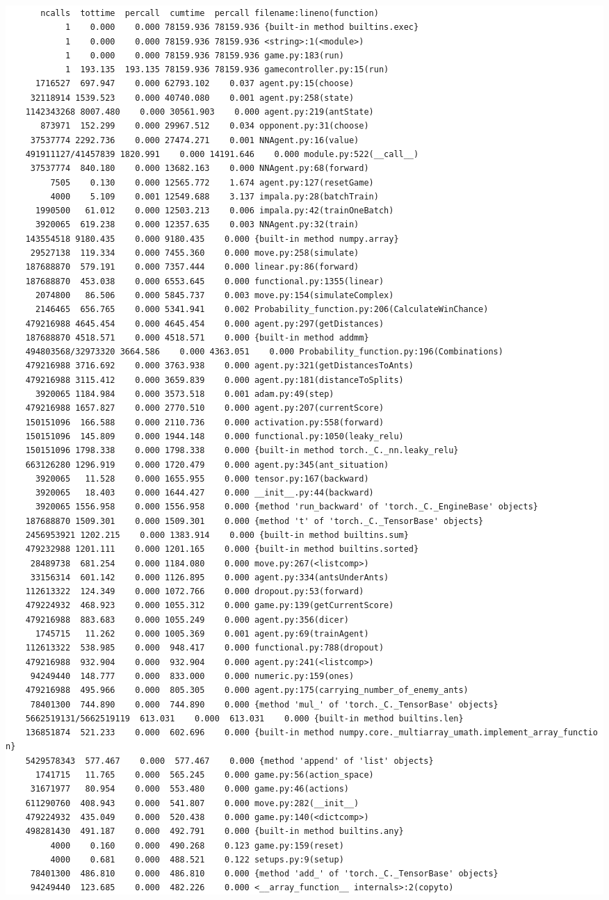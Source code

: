            ncalls  tottime  percall  cumtime  percall filename:lineno(function)
                1    0.000    0.000 78159.936 78159.936 {built-in method builtins.exec}
                1    0.000    0.000 78159.936 78159.936 <string>:1(<module>)
                1    0.000    0.000 78159.936 78159.936 game.py:183(run)
                1  193.135  193.135 78159.936 78159.936 gamecontroller.py:15(run)
          1716527  697.947    0.000 62793.102    0.037 agent.py:15(choose)
         32118914 1539.523    0.000 40740.080    0.001 agent.py:258(state)
        1142343268 8007.480    0.000 30561.903    0.000 agent.py:219(antState)
           873971  152.299    0.000 29967.512    0.034 opponent.py:31(choose)
         37537774 2292.736    0.000 27474.271    0.001 NNAgent.py:16(value)
        491911127/41457839 1820.991    0.000 14191.646    0.000 module.py:522(__call__)
         37537774  840.180    0.000 13682.163    0.000 NNAgent.py:68(forward)
             7505    0.130    0.000 12565.772    1.674 agent.py:127(resetGame)
             4000    5.109    0.001 12549.688    3.137 impala.py:28(batchTrain)
          1990500   61.012    0.000 12503.213    0.006 impala.py:42(trainOneBatch)
          3920065  619.238    0.000 12357.635    0.003 NNAgent.py:32(train)
        143554518 9180.435    0.000 9180.435    0.000 {built-in method numpy.array}
         29527138  119.334    0.000 7455.360    0.000 move.py:258(simulate)
        187688870  579.191    0.000 7357.444    0.000 linear.py:86(forward)
        187688870  453.038    0.000 6553.645    0.000 functional.py:1355(linear)
          2074800   86.506    0.000 5845.737    0.003 move.py:154(simulateComplex)
          2146465  656.765    0.000 5341.941    0.002 Probability_function.py:206(CalculateWinChance)
        479216988 4645.454    0.000 4645.454    0.000 agent.py:297(getDistances)
        187688870 4518.571    0.000 4518.571    0.000 {built-in method addmm}
        494803568/32973320 3664.586    0.000 4363.051    0.000 Probability_function.py:196(Combinations)
        479216988 3716.692    0.000 3763.938    0.000 agent.py:321(getDistancesToAnts)
        479216988 3115.412    0.000 3659.839    0.000 agent.py:181(distanceToSplits)
          3920065 1184.984    0.000 3573.518    0.001 adam.py:49(step)
        479216988 1657.827    0.000 2770.510    0.000 agent.py:207(currentScore)
        150151096  166.588    0.000 2110.736    0.000 activation.py:558(forward)
        150151096  145.809    0.000 1944.148    0.000 functional.py:1050(leaky_relu)
        150151096 1798.338    0.000 1798.338    0.000 {built-in method torch._C._nn.leaky_relu}
        663126280 1296.919    0.000 1720.479    0.000 agent.py:345(ant_situation)
          3920065   11.528    0.000 1655.955    0.000 tensor.py:167(backward)
          3920065   18.403    0.000 1644.427    0.000 __init__.py:44(backward)
          3920065 1556.958    0.000 1556.958    0.000 {method 'run_backward' of 'torch._C._EngineBase' objects}
        187688870 1509.301    0.000 1509.301    0.000 {method 't' of 'torch._C._TensorBase' objects}
        2456953921 1202.215    0.000 1383.914    0.000 {built-in method builtins.sum}
        479232988 1201.111    0.000 1201.165    0.000 {built-in method builtins.sorted}
         28489738  681.254    0.000 1184.080    0.000 move.py:267(<listcomp>)
         33156314  601.142    0.000 1126.895    0.000 agent.py:334(antsUnderAnts)
        112613322  124.349    0.000 1072.766    0.000 dropout.py:53(forward)
        479224932  468.923    0.000 1055.312    0.000 game.py:139(getCurrentScore)
        479216988  883.683    0.000 1055.249    0.000 agent.py:356(dicer)
          1745715   11.262    0.000 1005.369    0.001 agent.py:69(trainAgent)
        112613322  538.985    0.000  948.417    0.000 functional.py:788(dropout)
        479216988  932.904    0.000  932.904    0.000 agent.py:241(<listcomp>)
         94249440  148.777    0.000  833.000    0.000 numeric.py:159(ones)
        479216988  495.966    0.000  805.305    0.000 agent.py:175(carrying_number_of_enemy_ants)
         78401300  744.890    0.000  744.890    0.000 {method 'mul_' of 'torch._C._TensorBase' objects}
        5662519131/5662519119  613.031    0.000  613.031    0.000 {built-in method builtins.len}
        136851874  521.233    0.000  602.696    0.000 {built-in method numpy.core._multiarray_umath.implement_array_function}
        5429578343  577.467    0.000  577.467    0.000 {method 'append' of 'list' objects}
          1741715   11.765    0.000  565.245    0.000 game.py:56(action_space)
         31671977   80.954    0.000  553.480    0.000 game.py:46(actions)
        611290760  408.943    0.000  541.807    0.000 move.py:282(__init__)
        479224932  435.049    0.000  520.438    0.000 game.py:140(<dictcomp>)
        498281430  491.187    0.000  492.791    0.000 {built-in method builtins.any}
             4000    0.160    0.000  490.268    0.123 game.py:159(reset)
             4000    0.681    0.000  488.521    0.122 setups.py:9(setup)
         78401300  486.810    0.000  486.810    0.000 {method 'add_' of 'torch._C._TensorBase' objects}
         94249440  123.685    0.000  482.226    0.000 <__array_function__ internals>:2(copyto)